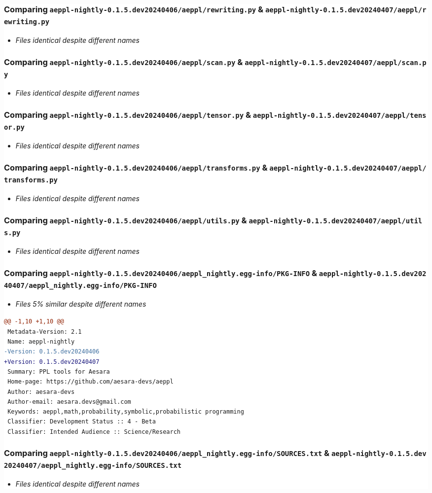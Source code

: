 ### Comparing `aeppl-nightly-0.1.5.dev20240406/aeppl/rewriting.py` & `aeppl-nightly-0.1.5.dev20240407/aeppl/rewriting.py`

 * *Files identical despite different names*

### Comparing `aeppl-nightly-0.1.5.dev20240406/aeppl/scan.py` & `aeppl-nightly-0.1.5.dev20240407/aeppl/scan.py`

 * *Files identical despite different names*

### Comparing `aeppl-nightly-0.1.5.dev20240406/aeppl/tensor.py` & `aeppl-nightly-0.1.5.dev20240407/aeppl/tensor.py`

 * *Files identical despite different names*

### Comparing `aeppl-nightly-0.1.5.dev20240406/aeppl/transforms.py` & `aeppl-nightly-0.1.5.dev20240407/aeppl/transforms.py`

 * *Files identical despite different names*

### Comparing `aeppl-nightly-0.1.5.dev20240406/aeppl/utils.py` & `aeppl-nightly-0.1.5.dev20240407/aeppl/utils.py`

 * *Files identical despite different names*

### Comparing `aeppl-nightly-0.1.5.dev20240406/aeppl_nightly.egg-info/PKG-INFO` & `aeppl-nightly-0.1.5.dev20240407/aeppl_nightly.egg-info/PKG-INFO`

 * *Files 5% similar despite different names*

```diff
@@ -1,10 +1,10 @@
 Metadata-Version: 2.1
 Name: aeppl-nightly
-Version: 0.1.5.dev20240406
+Version: 0.1.5.dev20240407
 Summary: PPL tools for Aesara
 Home-page: https://github.com/aesara-devs/aeppl
 Author: aesara-devs
 Author-email: aesara.devs@gmail.com
 Keywords: aeppl,math,probability,symbolic,probabilistic programming
 Classifier: Development Status :: 4 - Beta
 Classifier: Intended Audience :: Science/Research
```

### Comparing `aeppl-nightly-0.1.5.dev20240406/aeppl_nightly.egg-info/SOURCES.txt` & `aeppl-nightly-0.1.5.dev20240407/aeppl_nightly.egg-info/SOURCES.txt`

 * *Files identical despite different names*
